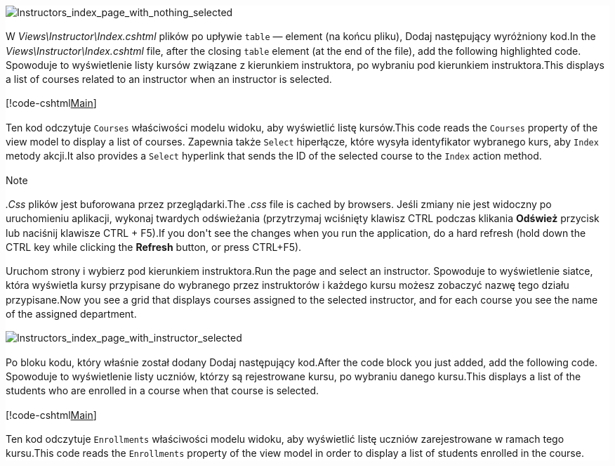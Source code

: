 ![Instructors_index_page_with_nothing_selected](reading-related-data-with-the-entity-framework-in-an-asp-net-mvc-application/_static/image5.png)

<span data-ttu-id="4ad97-260">W *Views\Instructor\Index.cshtml* plików po upływie `table` — element (na końcu pliku), Dodaj następujący wyróżniony kod.</span><span class="sxs-lookup"><span data-stu-id="4ad97-260">In the *Views\Instructor\Index.cshtml* file, after the closing `table` element (at the end of the file), add the following highlighted code.</span></span> <span data-ttu-id="4ad97-261">Spowoduje to wyświetlenie listy kursów związane z kierunkiem instruktora, po wybraniu pod kierunkiem instruktora.</span><span class="sxs-lookup"><span data-stu-id="4ad97-261">This displays a list of courses related to an instructor when an instructor is selected.</span></span>

[!code-cshtml[Main](reading-related-data-with-the-entity-framework-in-an-asp-net-mvc-application/samples/sample21.cshtml?highlight=11-46)]

<span data-ttu-id="4ad97-262">Ten kod odczytuje `Courses` właściwości modelu widoku, aby wyświetlić listę kursów.</span><span class="sxs-lookup"><span data-stu-id="4ad97-262">This code reads the `Courses` property of the view model to display a list of courses.</span></span> <span data-ttu-id="4ad97-263">Zapewnia także `Select` hiperłącze, które wysyła identyfikator wybranego kurs, aby `Index` metody akcji.</span><span class="sxs-lookup"><span data-stu-id="4ad97-263">It also provides a `Select` hyperlink that sends the ID of the selected course to the `Index` action method.</span></span>

> [!NOTE]
> <span data-ttu-id="4ad97-264">*.Css* plików jest buforowana przez przeglądarki.</span><span class="sxs-lookup"><span data-stu-id="4ad97-264">The *.css* file is cached by browsers.</span></span> <span data-ttu-id="4ad97-265">Jeśli zmiany nie jest widoczny po uruchomieniu aplikacji, wykonaj twardych odświeżania (przytrzymaj wciśnięty klawisz CTRL podczas klikania **Odśwież** przycisk lub naciśnij klawisze CTRL + F5).</span><span class="sxs-lookup"><span data-stu-id="4ad97-265">If you don't see the changes when you run the application, do a hard refresh (hold down the CTRL key while clicking the **Refresh** button, or press CTRL+F5).</span></span>


<span data-ttu-id="4ad97-266">Uruchom strony i wybierz pod kierunkiem instruktora.</span><span class="sxs-lookup"><span data-stu-id="4ad97-266">Run the page and select an instructor.</span></span> <span data-ttu-id="4ad97-267">Spowoduje to wyświetlenie siatce, która wyświetla kursy przypisane do wybranego przez instruktorów i każdego kursu możesz zobaczyć nazwę tego działu przypisane.</span><span class="sxs-lookup"><span data-stu-id="4ad97-267">Now you see a grid that displays courses assigned to the selected instructor, and for each course you see the name of the assigned department.</span></span>

![Instructors_index_page_with_instructor_selected](reading-related-data-with-the-entity-framework-in-an-asp-net-mvc-application/_static/image6.png)

<span data-ttu-id="4ad97-269">Po bloku kodu, który właśnie został dodany Dodaj następujący kod.</span><span class="sxs-lookup"><span data-stu-id="4ad97-269">After the code block you just added, add the following code.</span></span> <span data-ttu-id="4ad97-270">Spowoduje to wyświetlenie listy uczniów, którzy są rejestrowane kursu, po wybraniu danego kursu.</span><span class="sxs-lookup"><span data-stu-id="4ad97-270">This displays a list of the students who are enrolled in a course when that course is selected.</span></span>

[!code-cshtml[Main](reading-related-data-with-the-entity-framework-in-an-asp-net-mvc-application/samples/sample22.cshtml)]

<span data-ttu-id="4ad97-271">Ten kod odczytuje `Enrollments` właściwości modelu widoku, aby wyświetlić listę uczniów zarejestrowane w ramach tego kursu.</span><span class="sxs-lookup"><span data-stu-id="4ad97-271">This code reads the `Enrollments` property of the view model in order to display a list of students enrolled in the course.</span></span>
